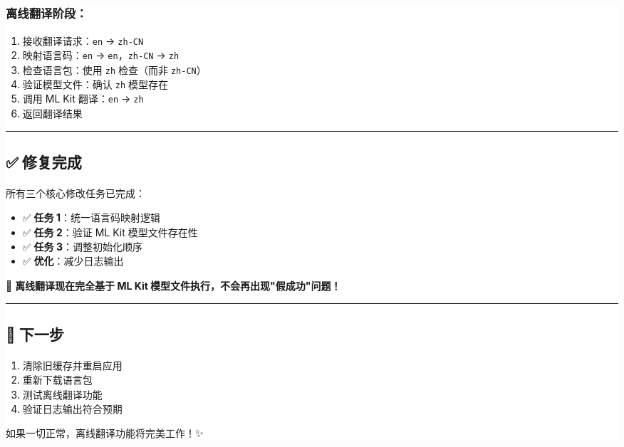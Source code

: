 ### 离线翻译阶段：
1. 接收翻译请求：`en` → `zh-CN`
2. 映射语言码：`en` → `en`，`zh-CN` → `zh`
3. 检查语言包：使用 `zh` 检查（而非 `zh-CN`）
4. 验证模型文件：确认 `zh` 模型存在
5. 调用 ML Kit 翻译：`en` → `zh`
6. 返回翻译结果

---

## ✅ 修复完成

所有三个核心修改任务已完成：

- ✅ **任务 1**：统一语言码映射逻辑
- ✅ **任务 2**：验证 ML Kit 模型文件存在性
- ✅ **任务 3**：调整初始化顺序
- ✅ **优化**：减少日志输出

🎉 **离线翻译现在完全基于 ML Kit 模型文件执行，不会再出现"假成功"问题！**

---

## 🚀 下一步

1. 清除旧缓存并重启应用
2. 重新下载语言包
3. 测试离线翻译功能
4. 验证日志输出符合预期

如果一切正常，离线翻译功能将完美工作！✨

